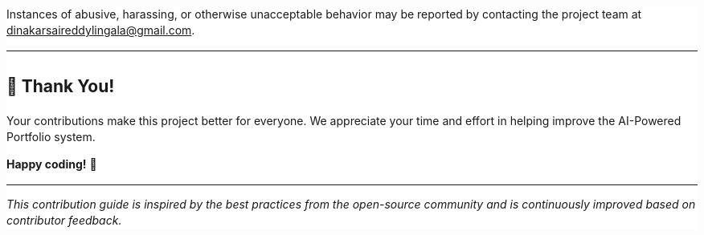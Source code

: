 Instances of abusive, harassing, or otherwise unacceptable behavior may be reported by contacting the project team at dinakarsaireddylingala@gmail.com.

---

## 🎉 Thank You!

Your contributions make this project better for everyone. We appreciate your time and effort in helping improve the AI-Powered Portfolio system.

**Happy coding!** 🚀

---

*This contribution guide is inspired by the best practices from the open-source community and is continuously improved based on contributor feedback.*
